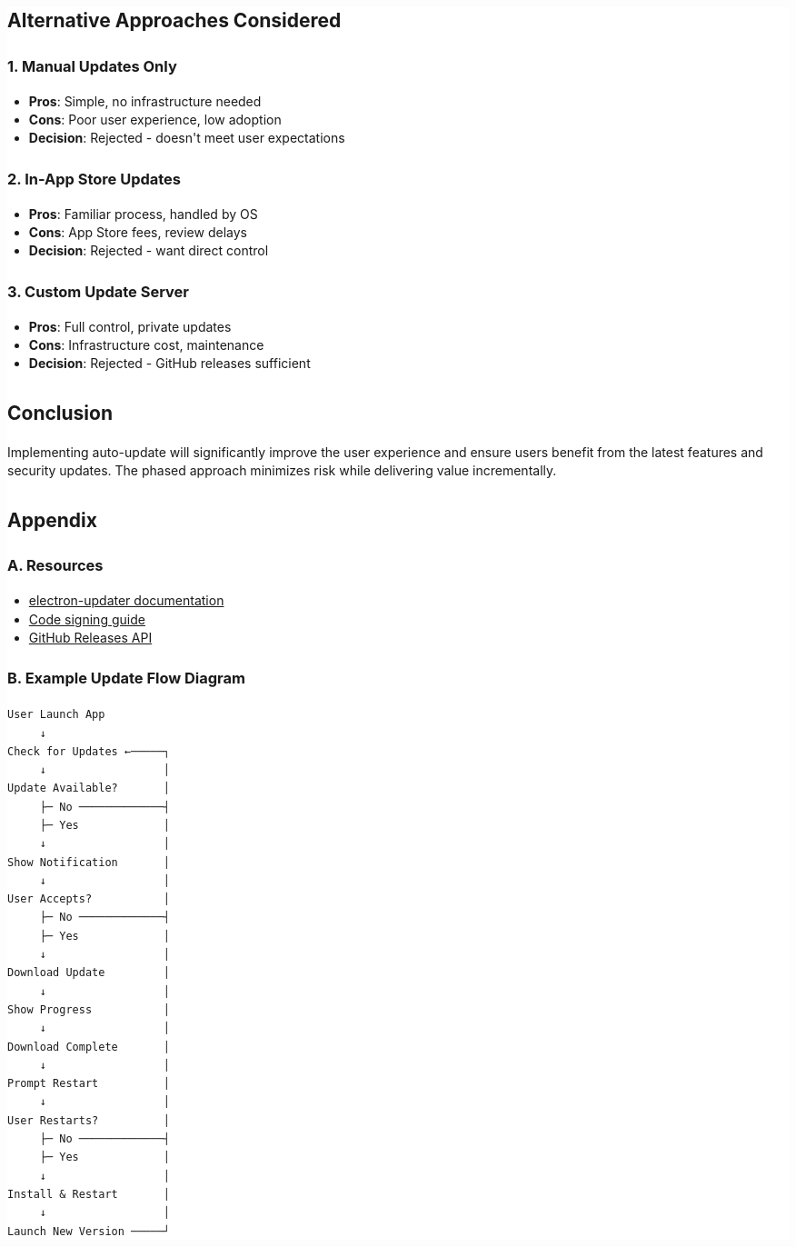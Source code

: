 ## Alternative Approaches Considered

### 1. Manual Updates Only
- **Pros**: Simple, no infrastructure needed
- **Cons**: Poor user experience, low adoption
- **Decision**: Rejected - doesn't meet user expectations

### 2. In-App Store Updates
- **Pros**: Familiar process, handled by OS
- **Cons**: App Store fees, review delays
- **Decision**: Rejected - want direct control

### 3. Custom Update Server
- **Pros**: Full control, private updates
- **Cons**: Infrastructure cost, maintenance
- **Decision**: Rejected - GitHub releases sufficient

## Conclusion

Implementing auto-update will significantly improve the user experience and ensure users benefit from the latest features and security updates. The phased approach minimizes risk while delivering value incrementally.

## Appendix

### A. Resources
- [electron-updater documentation](https://www.electron.build/auto-update)
- [Code signing guide](https://www.electron.build/code-signing)
- [GitHub Releases API](https://docs.github.com/en/rest/releases)

### B. Example Update Flow Diagram
```
User Launch App
     ↓
Check for Updates ←─────┐
     ↓                  │
Update Available?       │
     ├─ No ─────────────┤
     ├─ Yes             │
     ↓                  │
Show Notification       │
     ↓                  │
User Accepts?           │
     ├─ No ─────────────┤
     ├─ Yes             │
     ↓                  │
Download Update         │
     ↓                  │
Show Progress           │
     ↓                  │
Download Complete       │
     ↓                  │
Prompt Restart          │
     ↓                  │
User Restarts?          │
     ├─ No ─────────────┤
     ├─ Yes             │
     ↓                  │
Install & Restart       │
     ↓                  │
Launch New Version ─────┘
```